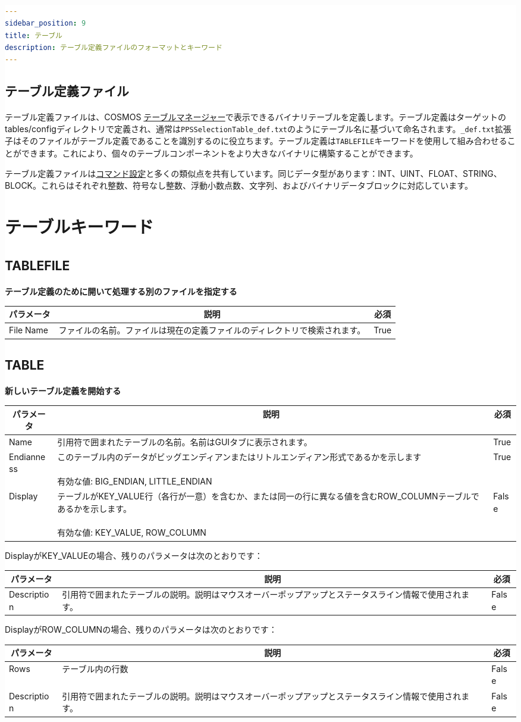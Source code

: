 ```yaml
---
sidebar_position: 9
title: テーブル
description: テーブル定義ファイルのフォーマットとキーワード
---
```




## テーブル定義ファイル

テーブル定義ファイルは、COSMOS [テーブルマネージャー](../tools/table-manager.md)で表示できるバイナリテーブルを定義します。テーブル定義はターゲットのtables/configディレクトリで定義され、通常は`PPSSelectionTable_def.txt`のようにテーブル名に基づいて命名されます。`_def.txt`拡張子はそのファイルがテーブル定義であることを識別するのに役立ちます。テーブル定義は`TABLEFILE`キーワードを使用して組み合わせることができます。これにより、個々のテーブルコンポーネントをより大きなバイナリに構築することができます。

テーブル定義ファイルは[コマンド設定](command.md)と多くの類似点を共有しています。同じデータ型があります：INT、UINT、FLOAT、STRING、BLOCK。これらはそれぞれ整数、符号なし整数、浮動小数点数、文字列、およびバイナリデータブロックに対応しています。

<div style={{"clear": 'both'}}></div>

# テーブルキーワード


## TABLEFILE
**テーブル定義のために開いて処理する別のファイルを指定する**

| パラメータ | 説明 | 必須 |
|-----------|-------------|----------|
| File Name | ファイルの名前。ファイルは現在の定義ファイルのディレクトリで検索されます。 | True |

## TABLE
**新しいテーブル定義を開始する**

| パラメータ | 説明 | 必須 |
|-----------|-------------|----------|
| Name | 引用符で囲まれたテーブルの名前。名前はGUIタブに表示されます。 | True |
| Endianness | このテーブル内のデータがビッグエンディアンまたはリトルエンディアン形式であるかを示します<br/><br/>有効な値: <span class="values">BIG_ENDIAN, LITTLE_ENDIAN</span> | True |
| Display | テーブルがKEY_VALUE行（各行が一意）を含むか、または同一の行に異なる値を含むROW_COLUMNテーブルであるかを示します。<br/><br/>有効な値: <span class="values">KEY_VALUE, ROW_COLUMN</span> | False |

DisplayがKEY_VALUEの場合、残りのパラメータは次のとおりです：

| パラメータ | 説明 | 必須 |
|-----------|-------------|----------|
| Description | 引用符で囲まれたテーブルの説明。説明はマウスオーバーポップアップとステータスライン情報で使用されます。 | False |

DisplayがROW_COLUMNの場合、残りのパラメータは次のとおりです：

| パラメータ | 説明 | 必須 |
|-----------|-------------|----------|
| Rows | テーブル内の行数 | False |
| Description | 引用符で囲まれたテーブルの説明。説明はマウスオーバーポップアップとステータスライン情報で使用されます。 | False |
